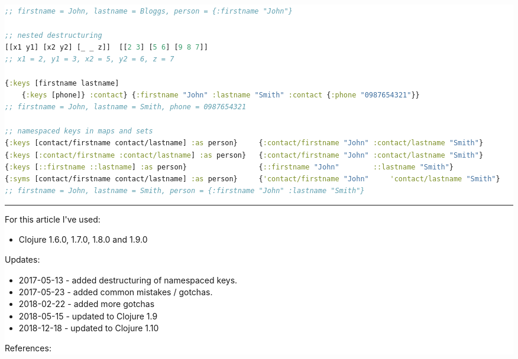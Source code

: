 ``` clojure
;; firstname = John, lastname = Bloggs, person = {:firstname "John"}

;; nested destructuring
[[x1 y1] [x2 y2] [_ _ z]]  [[2 3] [5 6] [9 8 7]]
;; x1 = 2, y1 = 3, x2 = 5, y2 = 6, z = 7

{:keys [firstname lastname]
    {:keys [phone]} :contact} {:firstname "John" :lastname "Smith" :contact {:phone "0987654321"}}
;; firstname = John, lastname = Smith, phone = 0987654321

;; namespaced keys in maps and sets
{:keys [contact/firstname contact/lastname] :as person}     {:contact/firstname "John" :contact/lastname "Smith"}
{:keys [:contact/firstname :contact/lastname] :as person}   {:contact/firstname "John" :contact/lastname "Smith"}
{:keys [::firstname ::lastname] :as person}                 {::firstname "John"        ::lastname "Smith"}
{:syms [contact/firstname contact/lastname] :as person}     {'contact/firstname "John"     'contact/lastname "Smith"}
;; firstname = John, lastname = Smith, person = {:firstname "John" :lastname "Smith"}

```


---


For this article I've used:

  - Clojure 1.6.0, 1.7.0, 1.8.0 and 1.9.0

Updates:

  - 2017-05-13 - added destructuring of namespaced keys.
  - 2017-05-23 - added common mistakes / gotchas.
  - 2018-02-22 - added more gotchas
  - 2018-05-15 - updated to Clojure 1.9
  - 2018-12-18 - updated to Clojure 1.10

References:

   [^1]: [http://hypirion.com/musings/understanding-persistent-vector-pt-1](http://hypirion.com/musings/understanding-persistent-vector-pt-1)
   [^2]: [https://idea.popcount.org/2012-07-25-introduction-to-hamt/](https://idea.popcount.org/2012-07-25-introduction-to-hamt/)
   [^3]: [http://blog.jayfields.com/2010/07/clojure-destructuring.html](http://blog.jayfields.com/2010/07/clojure-destructuring.html)
   [^4]: [Clojure Special Forms](http://clojure.org/special_forms#Special Forms--Binding Forms (Destructuring)-Vector binding destructuring)
